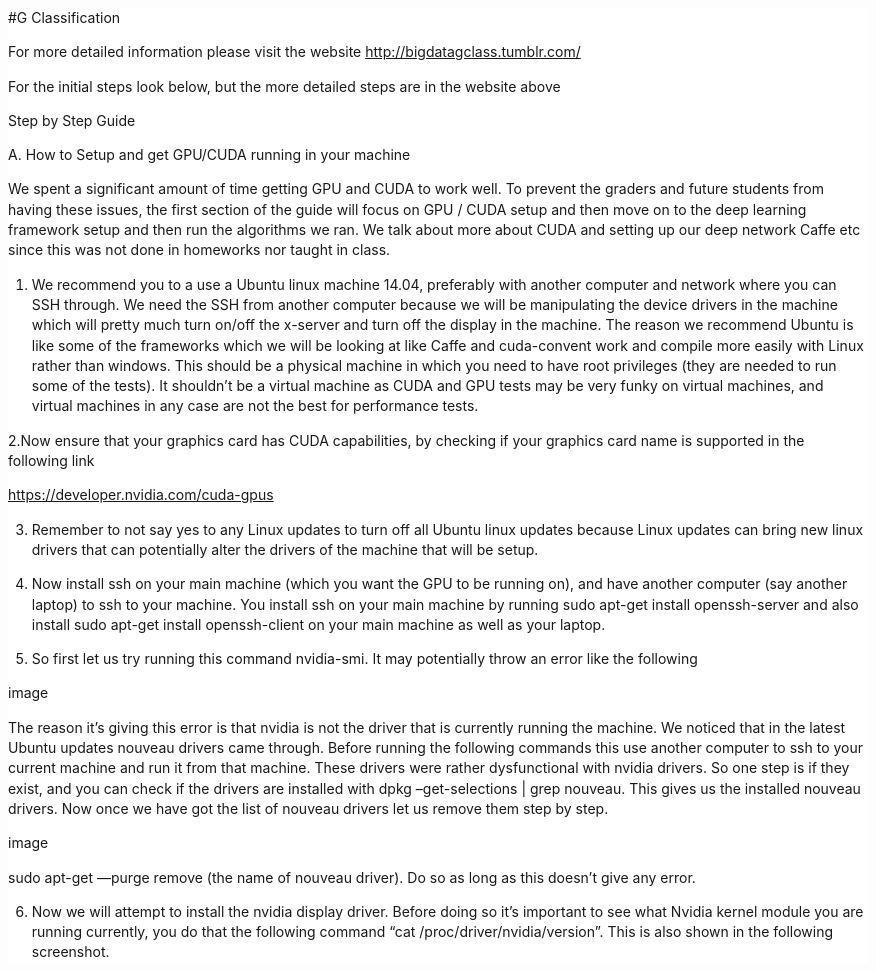 #G Classification

For more detailed information please visit the website http://bigdatagclass.tumblr.com/

For the initial steps look below, but the more detailed steps are in the website above

Step by Step Guide

A. How to Setup and get GPU/CUDA running in your machine

We spent a significant amount of time getting GPU and CUDA to work well. To prevent the graders and future students from having these issues, the first section of the guide will focus on GPU / CUDA setup and then move on to the deep learning framework setup and then run the algorithms we ran. We talk about more about CUDA and setting up our deep network Caffe etc since this was not done in homeworks nor taught in class.

1. We recommend you to a use a Ubuntu linux machine 14.04, preferably with another computer and network where you can SSH through. We need the SSH from another computer because we will be manipulating the device drivers in the machine which will pretty much turn on/off the x-server and turn off the display in the machine. The reason we recommend Ubuntu is like some of the frameworks which we will be looking at like Caffe and cuda-convent work and compile more easily with Linux rather than windows. This should be a physical machine in which you need to have root privileges (they are needed to run some of the tests). It shouldn’t be a virtual machine as CUDA and GPU tests may be very funky on virtual machines, and virtual machines in any case are not the best for performance tests.

2.Now ensure that your graphics card has CUDA capabilities, by checking if your graphics card name is supported in the following link

https://developer.nvidia.com/cuda-gpus

3. Remember to not say yes to any Linux updates to turn off all Ubuntu linux updates because Linux updates can bring new linux drivers that can potentially alter the drivers of the machine that will be setup.

4. Now install ssh on your main machine (which you want the GPU to be running on), and have another computer (say another laptop) to ssh to your machine. You install ssh on your main machine by running sudo apt-get install openssh-server and also install sudo apt-get install openssh-client on your main machine as well as your laptop.

5. So first let us try running this command nvidia-smi. It may potentially throw an error like the following 

image

The reason it’s giving this error is that nvidia is not the driver that is currently running the machine. We noticed that in the latest Ubuntu updates nouveau drivers came through. Before running the following commands this use another computer to ssh to your current machine and run it from that machine. These drivers were rather dysfunctional with nvidia drivers. So one step is if they exist, and you can check if the drivers are installed with dpkg –get-selections | grep nouveau. This gives us the installed nouveau drivers. Now once we have got the list of nouveau drivers let us remove them step by step.

image

 sudo apt-get —purge remove (the name of nouveau driver). Do so as long as this doesn’t give any error.

6. Now we will attempt to install the nvidia display driver. Before doing so it’s important to see what Nvidia kernel module you are running currently, you do that the following command “cat /proc/driver/nvidia/version”. This is also shown in the following screenshot.
